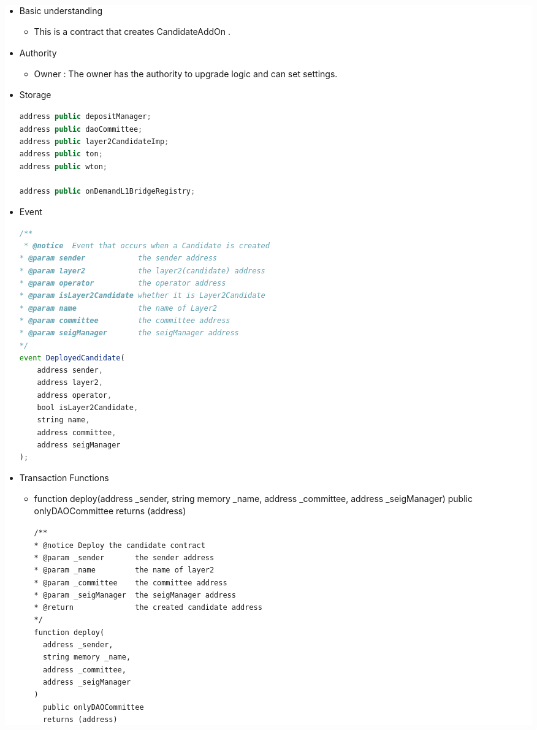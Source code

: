 - Basic understanding
    - This is a contract that creates CandidateAddOn .

- Authority
    - Owner : The owner has the authority to upgrade logic and can set settings.

- Storage

    ```jsx
    address public depositManager;
    address public daoCommittee;
    address public layer2CandidateImp;
    address public ton;
    address public wton;

    address public onDemandL1BridgeRegistry;
    ```

- Event

    ```jsx
    /**
     * @notice  Event that occurs when a Candidate is created
    * @param sender            the sender address
    * @param layer2            the layer2(candidate) address
    * @param operator          the operator address
    * @param isLayer2Candidate whether it is Layer2Candidate
    * @param name              the name of Layer2
    * @param committee         the committee address
    * @param seigManager       the seigManager address
    */
    event DeployedCandidate(
        address sender,
        address layer2,
        address operator,
        bool isLayer2Candidate,
        string name,
        address committee,
        address seigManager
    );
    ```

- Transaction Functions
    - function deploy(address _sender, string memory _name, address _committee, address _seigManager) public onlyDAOCommittee  returns (address)

        ```solidity
        /**
        * @notice Deploy the candidate contract
        * @param _sender       the sender address
        * @param _name         the name of layer2
        * @param _committee    the committee address
        * @param _seigManager  the seigManager address
        * @return              the created candidate address
        */
        function deploy(
          address _sender,
          string memory _name,
          address _committee,
          address _seigManager
        )
          public onlyDAOCommittee
          returns (address)
        ```
